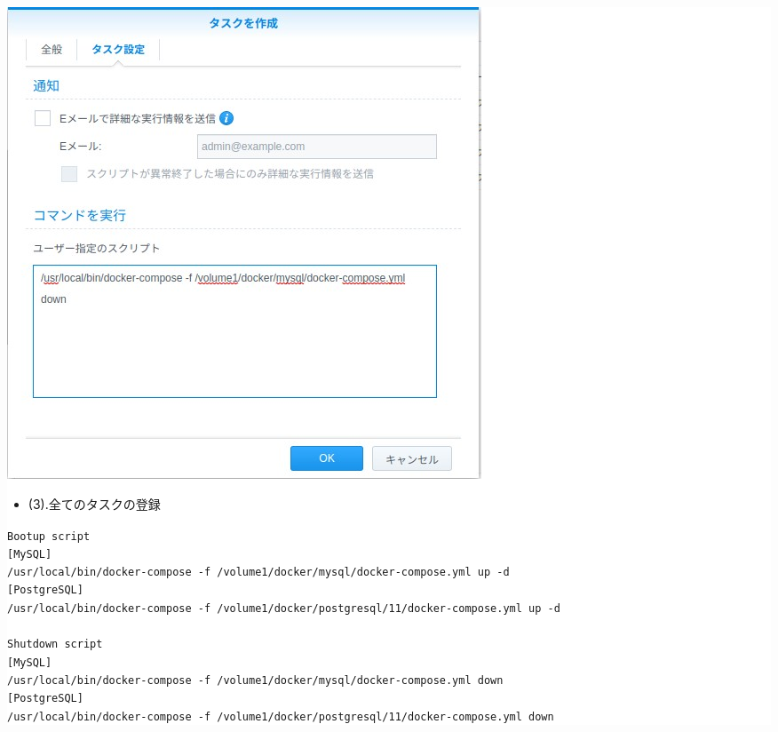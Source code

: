 <img src="images/task_scheduler/HowToSchedule_docker-compose_02_4_task_shutdown_mysql.jpg">
</div>
<br/>

* (3).全てのタスクの登録

```
Bootup script
[MySQL]
/usr/local/bin/docker-compose -f /volume1/docker/mysql/docker-compose.yml up -d
[PostgreSQL]
/usr/local/bin/docker-compose -f /volume1/docker/postgresql/11/docker-compose.yml up -d

Shutdown script
[MySQL]
/usr/local/bin/docker-compose -f /volume1/docker/mysql/docker-compose.yml down
[PostgreSQL]
/usr/local/bin/docker-compose -f /volume1/docker/postgresql/11/docker-compose.yml down
```

<div style="text-align:center;">